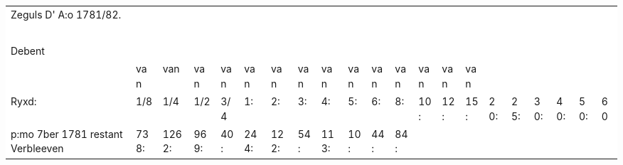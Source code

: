 <table>
  <tbody>
    <tr>
      <td>Zeguls D' A:o 1781/82.</td>
    </tr>
    <tr>
      <td>&nbsp;</td>
    </tr>
    <tr>
      <td>Debent</td>
    </tr>
    <tr>
      <td>&nbsp;</td>
      <td>van</td>
      <td>van</td>
      <td>van</td>
      <td>van</td>
      <td>van</td>
      <td>van</td>
      <td>van</td>
      <td>van</td>
      <td>van</td>
      <td>van</td>
      <td>van</td>
      <td>van</td>
      <td>van</td>
      <td>van</td>
    </tr>
    <tr>
      <td>Ryxd:</td>
      <td>1/8</td>
      <td>1/4</td>
      <td>1/2</td>
      <td>3/4</td>
      <td>1:</td>
      <td>2:</td>
      <td>3:</td>
      <td>4:</td>
      <td>5:</td>
      <td>6:</td>
      <td>8:</td>
      <td>10:</td>
      <td>12:</td>
      <td>15:</td>
      <td>20:</td>
      <td>25:</td>
      <td>30:</td>
      <td>40:</td>
      <td>50:</td>
      <td>60</td>
    </tr>
    <tr>
      <td>p:mo 7ber 1781 restant Verbleeven</td>
      <td>738:</td>
      <td>1262:</td>
      <td>969:</td>
      <td>40:</td>
      <td>244:</td>
      <td>122:</td>
      <td>54:</td>
      <td>113:</td>
      <td>10:</td>
      <td>44:</td>
      <td>84:</td>